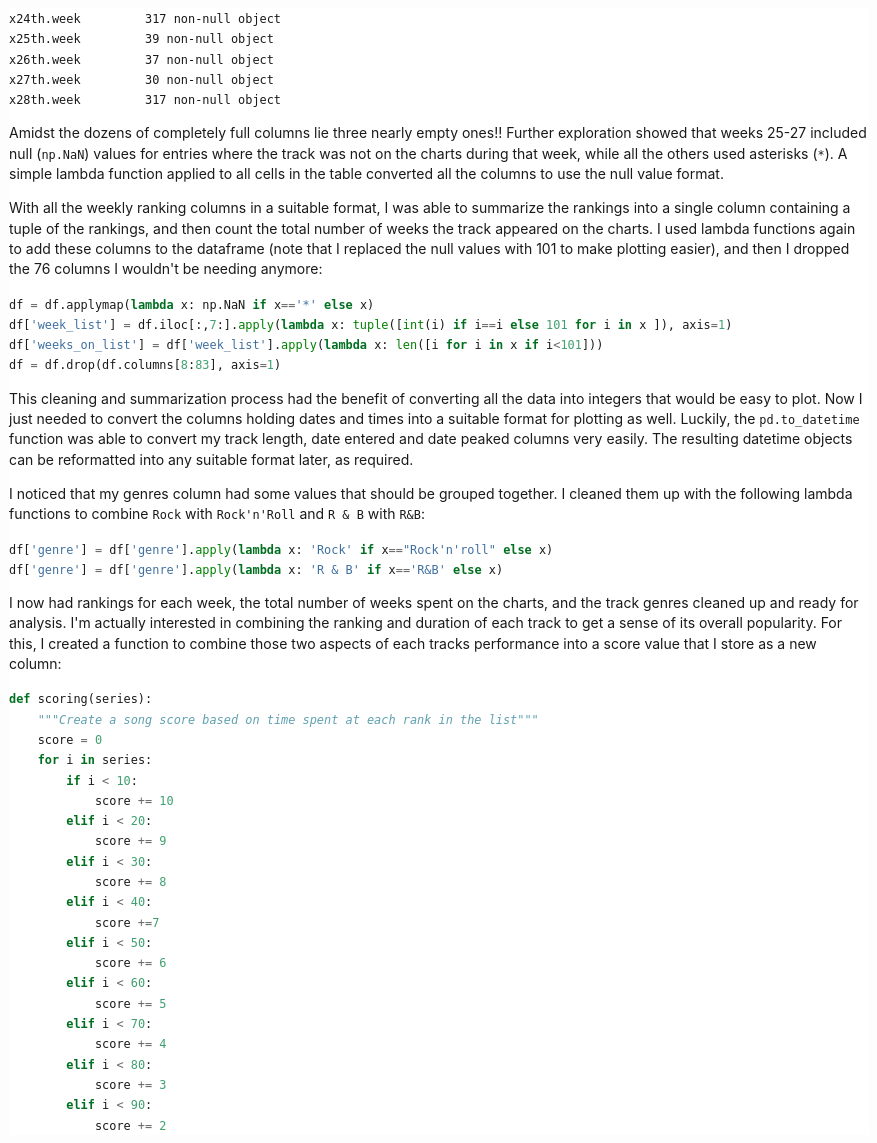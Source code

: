 ```
x24th.week         317 non-null object
x25th.week         39 non-null object
x26th.week         37 non-null object
x27th.week         30 non-null object
x28th.week         317 non-null object
```

Amidst the dozens of completely full columns lie three nearly empty ones!!  Further exploration showed that weeks 25-27 included null (`np.NaN`) values for entries where the track was not on the charts during that week, while all the others used asterisks (`*`).  A simple lambda function applied to all cells in the table converted all the columns to use the null value format.

With all the weekly ranking columns in a suitable format, I was able to summarize the rankings into a single column containing a tuple of the rankings, and then count the total number of weeks the track appeared on the charts.  I used lambda functions again to add these columns to the dataframe (note that I replaced the null values with 101 to make plotting easier), and then I dropped the 76 columns I wouldn't be needing anymore:

```python
df = df.applymap(lambda x: np.NaN if x=='*' else x)
df['week_list'] = df.iloc[:,7:].apply(lambda x: tuple([int(i) if i==i else 101 for i in x ]), axis=1)
df['weeks_on_list'] = df['week_list'].apply(lambda x: len([i for i in x if i<101]))
df = df.drop(df.columns[8:83], axis=1)
```

This cleaning and summarization process had the benefit of converting all the data into integers that would be easy to plot.  Now I just needed to convert the columns holding dates and times into a suitable format for plotting as well.  Luckily, the `pd.to_datetime` function was able to convert my track length, date entered and date peaked columns very easily.  The resulting datetime objects can be reformatted into any suitable format later, as required.

I noticed that my genres column had some values that should be grouped together.  I cleaned them up with the following lambda functions to combine `Rock` with `Rock'n'Roll` and `R & B` with `R&B`:

```python
df['genre'] = df['genre'].apply(lambda x: 'Rock' if x=="Rock'n'roll" else x)
df['genre'] = df['genre'].apply(lambda x: 'R & B' if x=='R&B' else x)
```

I now had rankings for each week, the total number of weeks spent on the charts, and the track genres cleaned up and ready for analysis.  I'm actually interested in combining the ranking and duration of each track to get a sense of its overall popularity.  For this, I created a function to combine those two aspects of each tracks performance into a score value that I store as a new column:

```python
def scoring(series):
    """Create a song score based on time spent at each rank in the list"""
    score = 0
    for i in series:
        if i < 10:
            score += 10
        elif i < 20:
            score += 9
        elif i < 30:
            score += 8
        elif i < 40:
            score +=7
        elif i < 50:
            score += 6
        elif i < 60:
            score += 5
        elif i < 70:
            score += 4
        elif i < 80:
            score += 3
        elif i < 90:
            score += 2
```